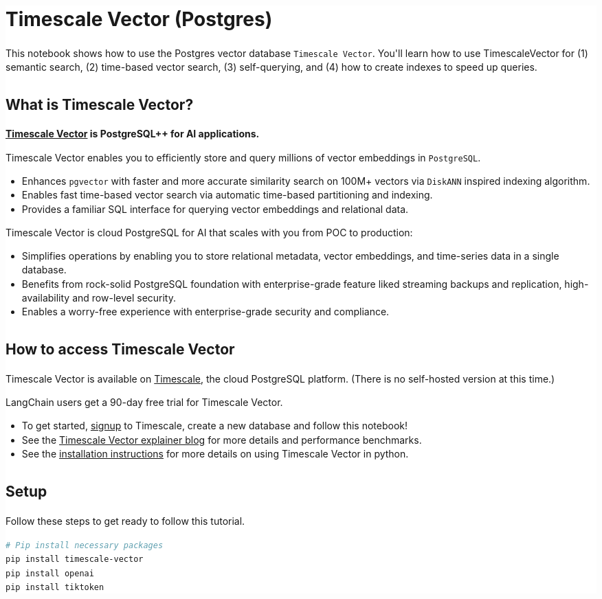 # Timescale Vector (Postgres)

This notebook shows how to use the Postgres vector database `Timescale Vector`. You'll learn how to use TimescaleVector for (1) semantic search, (2) time-based vector search, (3) self-querying, and (4) how to create indexes to speed up queries.

## What is Timescale Vector?[​](#what-is-timescale-vector "Direct link to What is Timescale Vector?")

**[Timescale Vector](https://www.timescale.com/ai) is PostgreSQL++ for AI applications.**

Timescale Vector enables you to efficiently store and query millions of vector embeddings in `PostgreSQL`.

- Enhances `pgvector` with faster and more accurate similarity search on 100M+ vectors via `DiskANN` inspired indexing algorithm.
- Enables fast time-based vector search via automatic time-based partitioning and indexing.
- Provides a familiar SQL interface for querying vector embeddings and relational data.

Timescale Vector is cloud PostgreSQL for AI that scales with you from POC to production:

- Simplifies operations by enabling you to store relational metadata, vector embeddings, and time-series data in a single database.
- Benefits from rock-solid PostgreSQL foundation with enterprise-grade feature liked streaming backups and replication, high-availability and row-level security.
- Enables a worry-free experience with enterprise-grade security and compliance.

## How to access Timescale Vector[​](#how-to-access-timescale-vector "Direct link to How to access Timescale Vector")

Timescale Vector is available on [Timescale](https://www.timescale.com/ai), the cloud PostgreSQL platform. (There is no self-hosted version at this time.)

LangChain users get a 90-day free trial for Timescale Vector.

- To get started, [signup](https://console.cloud.timescale.com/signup?utm_campaign=vectorlaunch&utm_source=langchain&utm_medium=referral) to Timescale, create a new database and follow this notebook!
- See the [Timescale Vector explainer blog](https://www.timescale.com/blog/how-we-made-postgresql-the-best-vector-database/?utm_campaign=vectorlaunch&utm_source=langchain&utm_medium=referral) for more details and performance benchmarks.
- See the [installation instructions](https://github.com/timescale/python-vector) for more details on using Timescale Vector in python.

## Setup[​](#setup "Direct link to Setup")

Follow these steps to get ready to follow this tutorial.

```bash
# Pip install necessary packages  
pip install timescale-vector  
pip install openai  
pip install tiktoken  

```
